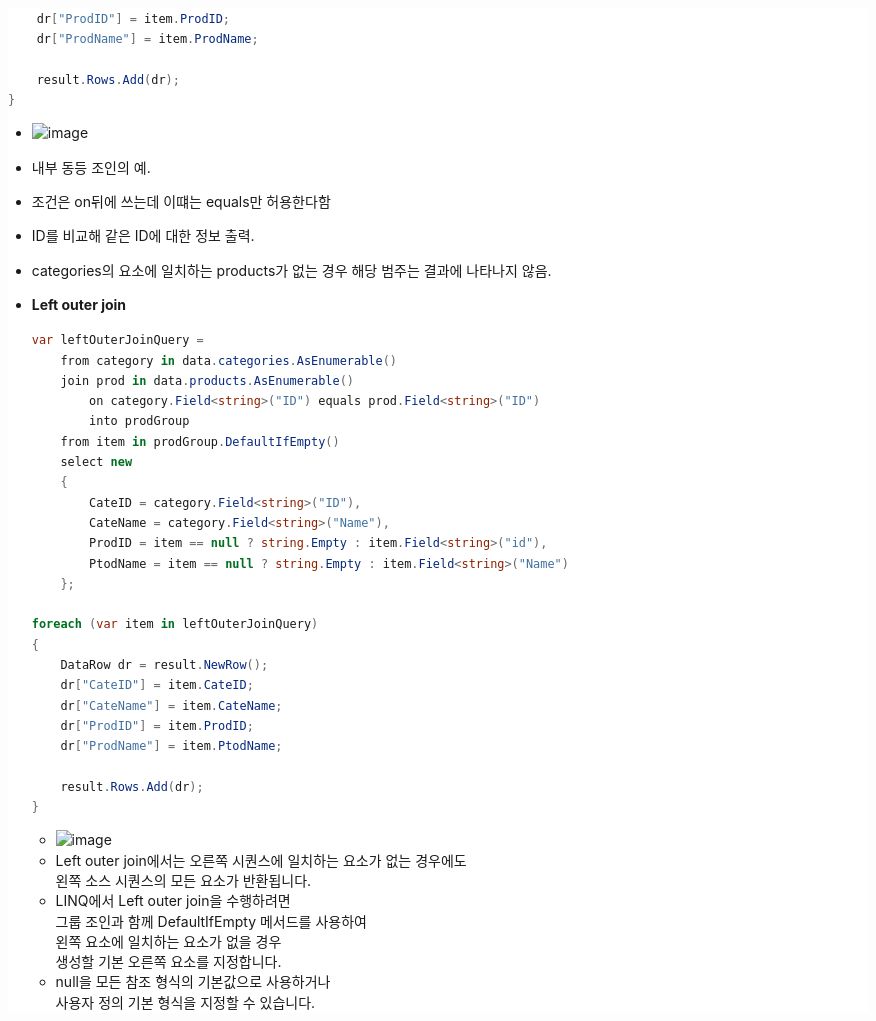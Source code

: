   ```c#
      dr["ProdID"] = item.ProdID;
      dr["ProdName"] = item.ProdName;

      result.Rows.Add(dr);
  }
  ```  
  - ![image](https://raw.githubusercontent.com/psy0231/psy0231.github.io/master/assets/img/C%23/LINQ_join_inner.JPG)
  - 내부 동등 조인의 예.  
  - 조건은 on뒤에 쓰는데 이떄는 equals만 허용한다함
  - ID를 비교해 같은 ID에 대한 정보 출력.  
  - categories의 요소에 일치하는 products가 없는 경우 해당 범주는 결과에 나타나지 않음.

- **Left outer join**

  ```c#
  var leftOuterJoinQuery =
      from category in data.categories.AsEnumerable()
      join prod in data.products.AsEnumerable() 
          on category.Field<string>("ID") equals prod.Field<string>("ID") 
          into prodGroup
      from item in prodGroup.DefaultIfEmpty()
      select new
      {
          CateID = category.Field<string>("ID"),
          CateName = category.Field<string>("Name"),
          ProdID = item == null ? string.Empty : item.Field<string>("id"),
          PtodName = item == null ? string.Empty : item.Field<string>("Name") 
      };
  
  foreach (var item in leftOuterJoinQuery)
  {
      DataRow dr = result.NewRow();
      dr["CateID"] = item.CateID;
      dr["CateName"] = item.CateName;
      dr["ProdID"] = item.ProdID;
      dr["ProdName"] = item.PtodName;

      result.Rows.Add(dr);
  }
  ``` 
  - ![image](https://raw.githubusercontent.com/psy0231/psy0231.github.io/master/assets/img/C%23/LINQ_join_left.JPG)
  - Left outer join에서는 오른쪽 시퀀스에 일치하는 요소가 없는 경우에도  
  왼쪽 소스 시퀀스의 모든 요소가 반환됩니다.  
  - LINQ에서 Left outer join을 수행하려면  
  그룹 조인과 함께 DefaultIfEmpty 메서드를 사용하여  
  왼쪽 요소에 일치하는 요소가 없을 경우  
  생성할 기본 오른쪽 요소를 지정합니다.  
  - null을 모든 참조 형식의 기본값으로 사용하거나  
  사용자 정의 기본 형식을 지정할 수 있습니다.  
 